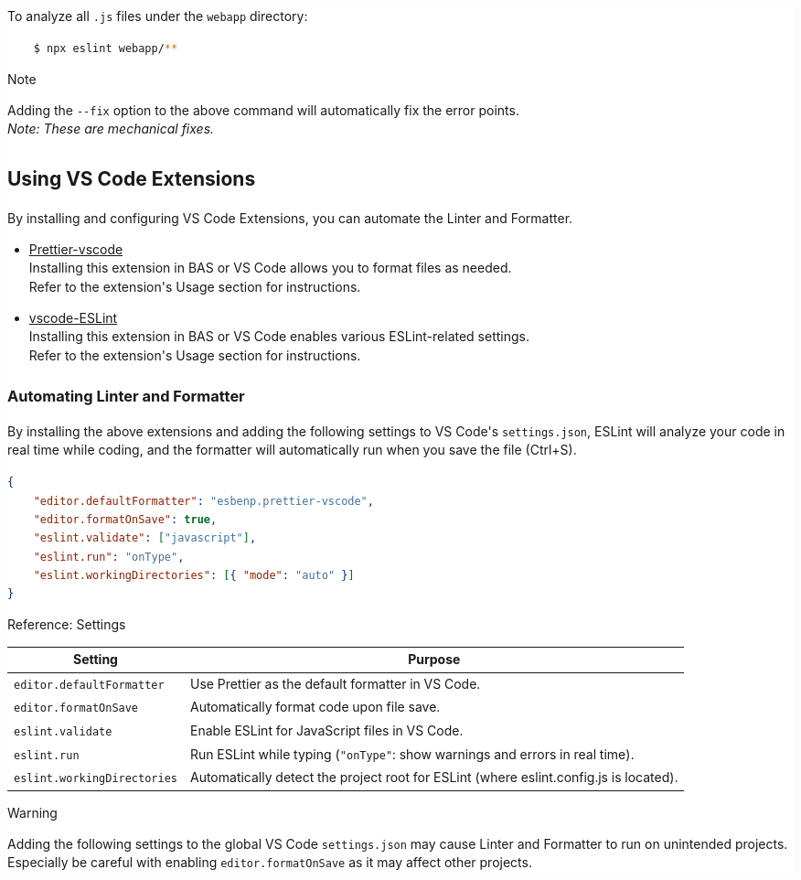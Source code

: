 To analyze all `.js` files under the `webapp` directory:

```sh
    $ npx eslint webapp/**
```

> [!NOTE]  
> Adding the `--fix` option to the above command will automatically fix the error points.  
> *Note: These are mechanical fixes.*

## Using VS Code Extensions

By installing and configuring VS Code Extensions, you can automate the Linter and Formatter.

- [Prettier-vscode](https://marketplace.visualstudio.com/items?itemName=esbenp.prettier-vscode)  
  Installing this extension in BAS or VS Code allows you to format files as needed.  
  Refer to the extension's Usage section for instructions.

- [vscode-ESLint](https://marketplace.visualstudio.com/items?itemName=dbaeumer.vscode-eslint)  
  Installing this extension in BAS or VS Code enables various ESLint-related settings.  
  Refer to the extension's Usage section for instructions.

### Automating Linter and Formatter

By installing the above extensions and adding the following settings to VS Code's `settings.json`, ESLint will analyze your code in real time while coding, and the formatter will automatically run when you save the file (Ctrl+S).

```json:settings.json
{
    "editor.defaultFormatter": "esbenp.prettier-vscode",
    "editor.formatOnSave": true,
    "eslint.validate": ["javascript"],
    "eslint.run": "onType",
    "eslint.workingDirectories": [{ "mode": "auto" }]
}
```

Reference: Settings

| Setting                     | Purpose                                                                               |
| --------------------------- | ------------------------------------------------------------------------------------- |
| `editor.defaultFormatter`   | Use Prettier as the default formatter in VS Code.                                     |
| `editor.formatOnSave`       | Automatically format code upon file save.                                             |
| `eslint.validate`           | Enable ESLint for JavaScript files in VS Code.                                        |
| `eslint.run`                | Run ESLint while typing (`"onType"`: show warnings and errors in real time).          |
| `eslint.workingDirectories` | Automatically detect the project root for ESLint (where eslint.config.js is located). |

> [!WARNING]  
> Adding the following settings to the global VS Code `settings.json` may cause Linter and Formatter to run on unintended projects.  
> Especially be careful with enabling `editor.formatOnSave` as it may affect other projects.
